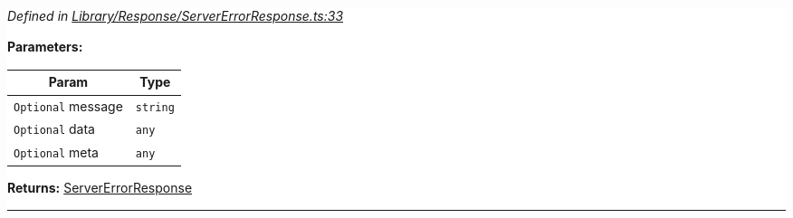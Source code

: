 *Defined in [Library/Response/ServerErrorResponse.ts:33](https://github.com/Rawphs/stix/blob/f097835/src/Library/Response/ServerErrorResponse.ts#L33)*

**Parameters:**

| Param | Type |
| ------ | ------ |
| `Optional` message | `string` |
| `Optional` data | `any` |
| `Optional` meta | `any` |

**Returns:** [ServerErrorResponse](servererrorresponse)

___

